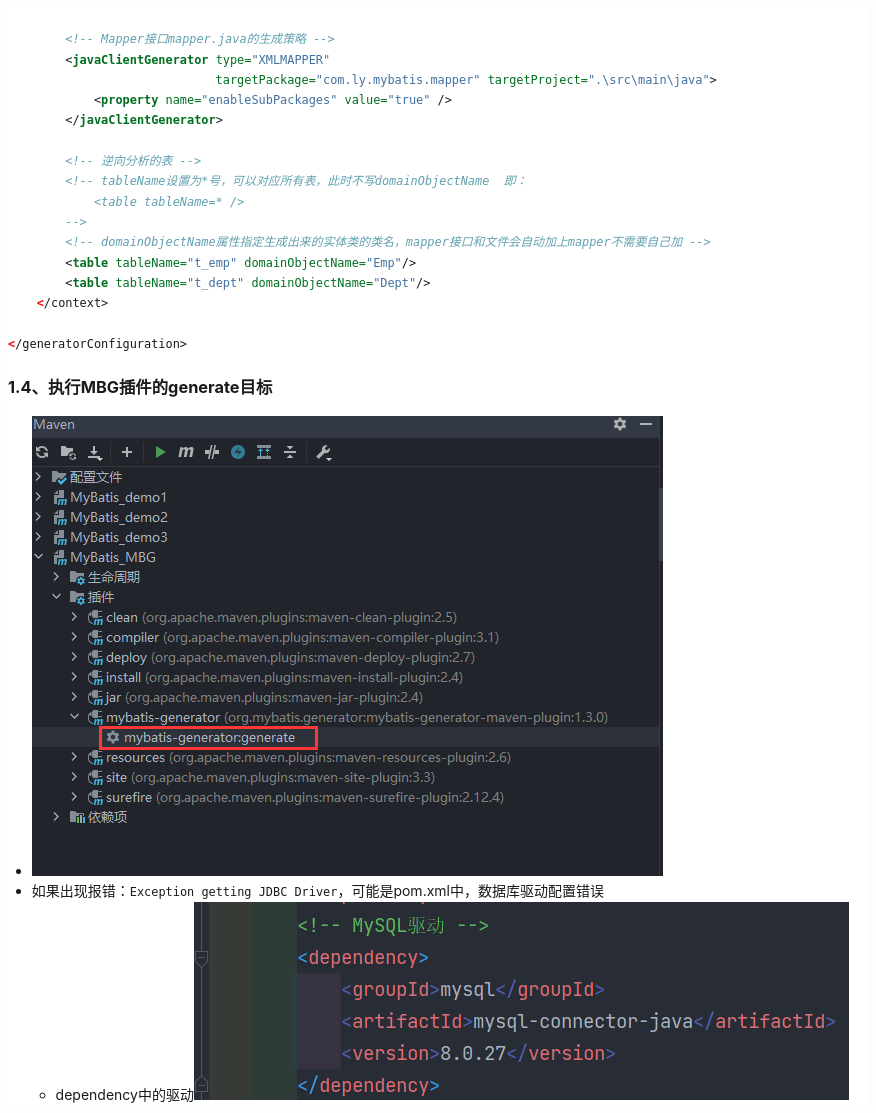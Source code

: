 ```xml

        <!-- Mapper接口mapper.java的生成策略 -->
        <javaClientGenerator type="XMLMAPPER"
                             targetPackage="com.ly.mybatis.mapper" targetProject=".\src\main\java">
            <property name="enableSubPackages" value="true" />
        </javaClientGenerator>

        <!-- 逆向分析的表 -->
        <!-- tableName设置为*号，可以对应所有表，此时不写domainObjectName  即：
            <table tableName=* />
        -->
        <!-- domainObjectName属性指定生成出来的实体类的类名，mapper接口和文件会自动加上mapper不需要自己加 -->
        <table tableName="t_emp" domainObjectName="Emp"/>
        <table tableName="t_dept" domainObjectName="Dept"/>
    </context>

</generatorConfiguration>
```
### 1.4、执行MBG插件的generate目标
- ![](Resources/执行MBG插件的generate目标.png)
- 如果出现报错：`Exception getting JDBC Driver`，可能是pom.xml中，数据库驱动配置错误
	- dependency中的驱动![](Resources/dependency中的驱动.png)